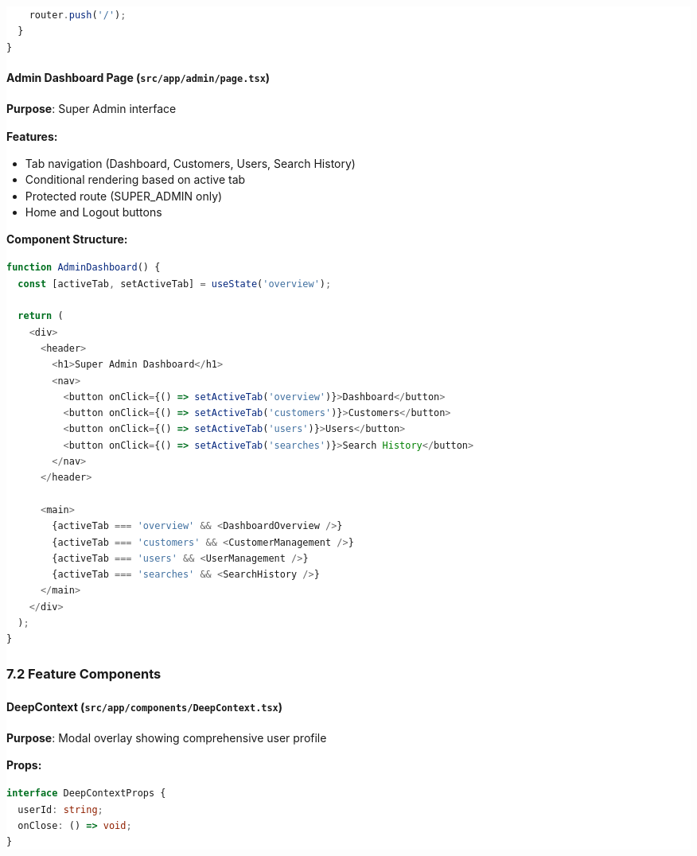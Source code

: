 ```typescript
    router.push('/');
  }
}
```

#### Admin Dashboard Page (`src/app/admin/page.tsx`)

**Purpose**: Super Admin interface

**Features:**
- Tab navigation (Dashboard, Customers, Users, Search History)
- Conditional rendering based on active tab
- Protected route (SUPER_ADMIN only)
- Home and Logout buttons

**Component Structure:**
```typescript
function AdminDashboard() {
  const [activeTab, setActiveTab] = useState('overview');
  
  return (
    <div>
      <header>
        <h1>Super Admin Dashboard</h1>
        <nav>
          <button onClick={() => setActiveTab('overview')}>Dashboard</button>
          <button onClick={() => setActiveTab('customers')}>Customers</button>
          <button onClick={() => setActiveTab('users')}>Users</button>
          <button onClick={() => setActiveTab('searches')}>Search History</button>
        </nav>
      </header>
      
      <main>
        {activeTab === 'overview' && <DashboardOverview />}
        {activeTab === 'customers' && <CustomerManagement />}
        {activeTab === 'users' && <UserManagement />}
        {activeTab === 'searches' && <SearchHistory />}
      </main>
    </div>
  );
}
```

### 7.2 Feature Components

#### DeepContext (`src/app/components/DeepContext.tsx`)

**Purpose**: Modal overlay showing comprehensive user profile

**Props:**
```typescript
interface DeepContextProps {
  userId: string;
  onClose: () => void;
}
```
